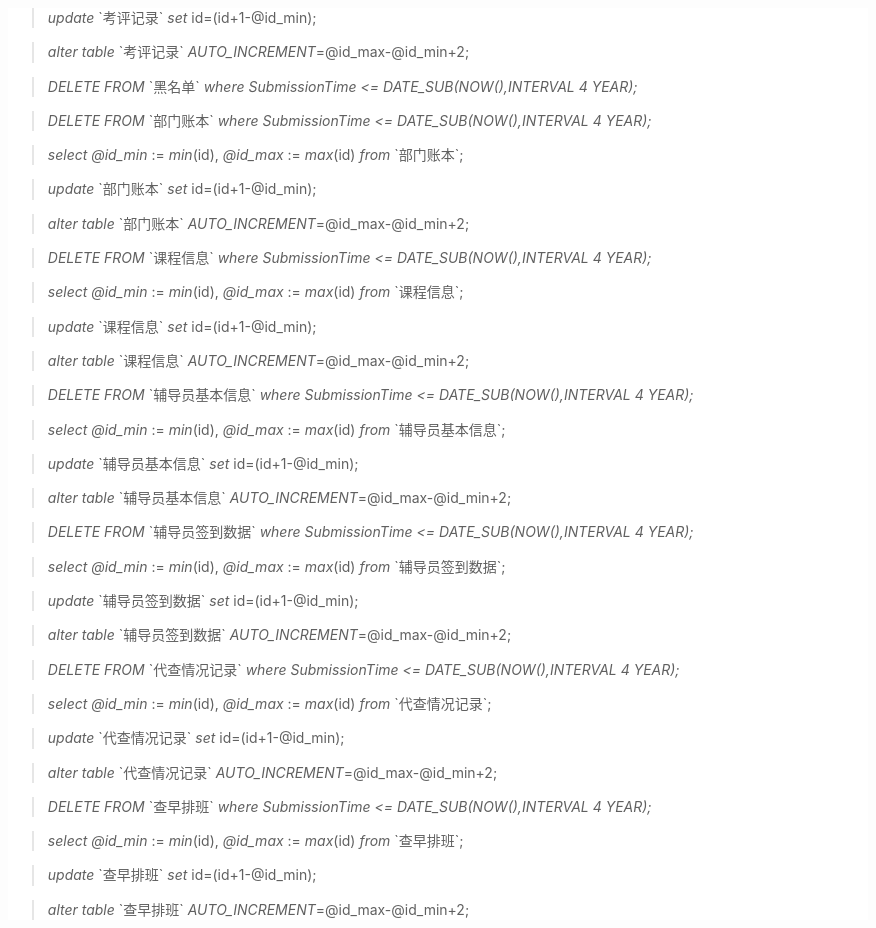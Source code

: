 >   *update* \`考评记录\` *set* id=(id+1-\@id_min);

>   *alter table* \`考评记录\` *AUTO_INCREMENT*=\@id_max-\@id_min+2;

>   *DELETE FROM* \`黑名单\` *where SubmissionTime \<= DATE_SUB(NOW(),INTERVAL 4
>   YEAR);*

>   *DELETE FROM* \`部门账本\` *where SubmissionTime \<= DATE_SUB(NOW(),INTERVAL
>   4 YEAR);*

>   *select \@id_min* := *min*(id), *\@id_max* := *max*(id) *from* \`部门账本\`;

>   *update* \`部门账本\` *set* id=(id+1-\@id_min);

>   *alter table* \`部门账本\` *AUTO_INCREMENT*=\@id_max-\@id_min+2;

>   *DELETE FROM* \`课程信息\` *where SubmissionTime \<= DATE_SUB(NOW(),INTERVAL
>   4 YEAR);*

>   *select \@id_min* := *min*(id), *\@id_max* := *max*(id) *from* \`课程信息\`;

>   *update* \`课程信息\` *set* id=(id+1-\@id_min);

>   *alter table* \`课程信息\` *AUTO_INCREMENT*=\@id_max-\@id_min+2;

>   *DELETE FROM* \`辅导员基本信息\` *where SubmissionTime \<=
>   DATE_SUB(NOW(),INTERVAL 4 YEAR);*

>   *select \@id_min* := *min*(id), *\@id_max* := *max*(id) *from*
>   \`辅导员基本信息\`;

>   *update* \`辅导员基本信息\` *set* id=(id+1-\@id_min);

>   *alter table* \`辅导员基本信息\` *AUTO_INCREMENT*=\@id_max-\@id_min+2;

>   *DELETE FROM* \`辅导员签到数据\` *where SubmissionTime \<=
>   DATE_SUB(NOW(),INTERVAL 4 YEAR);*

>   *select \@id_min* := *min*(id), *\@id_max* := *max*(id) *from*
>   \`辅导员签到数据\`;

>   *update* \`辅导员签到数据\` *set* id=(id+1-\@id_min);

>   *alter table* \`辅导员签到数据\` *AUTO_INCREMENT*=\@id_max-\@id_min+2;

>   *DELETE FROM* \`代查情况记录\` *where SubmissionTime \<=
>   DATE_SUB(NOW(),INTERVAL 4 YEAR);*

>   *select \@id_min* := *min*(id), *\@id_max* := *max*(id) *from*
>   \`代查情况记录\`;

>   *update* \`代查情况记录\` *set* id=(id+1-\@id_min);

>   *alter table* \`代查情况记录\` *AUTO_INCREMENT*=\@id_max-\@id_min+2;

>   *DELETE FROM* \`查早排班\` *where SubmissionTime \<= DATE_SUB(NOW(),INTERVAL
>   4 YEAR);*

>   *select \@id_min* := *min*(id), *\@id_max* := *max*(id) *from* \`查早排班\`;

>   *update* \`查早排班\` *set* id=(id+1-\@id_min);

>   *alter table* \`查早排班\` *AUTO_INCREMENT*=\@id_max-\@id_min+2;
